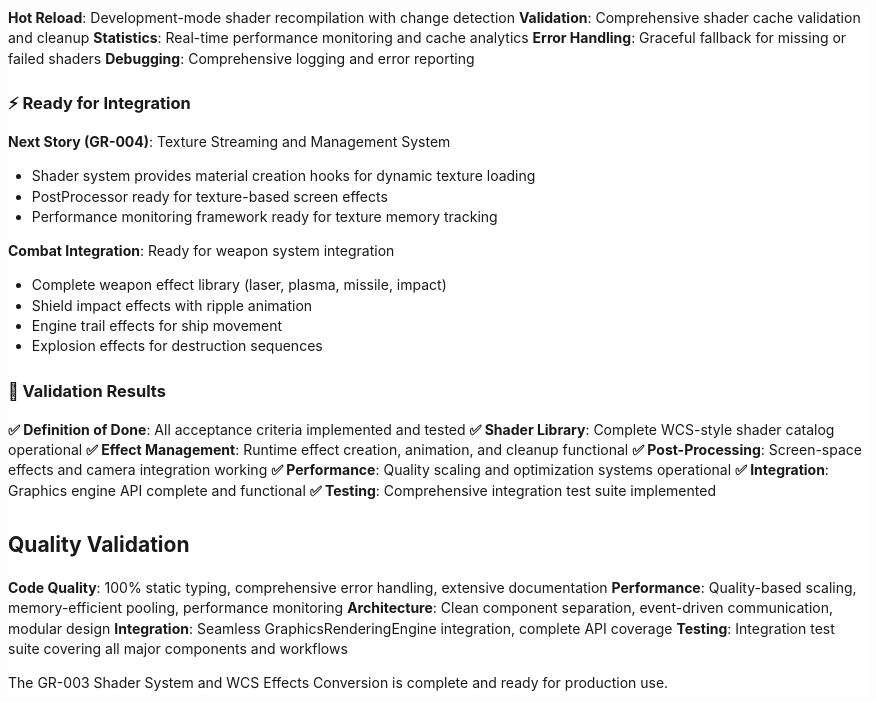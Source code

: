 **Hot Reload**: Development-mode shader recompilation with change detection
**Validation**: Comprehensive shader cache validation and cleanup
**Statistics**: Real-time performance monitoring and cache analytics
**Error Handling**: Graceful fallback for missing or failed shaders
**Debugging**: Comprehensive logging and error reporting

### ⚡ Ready for Integration

**Next Story (GR-004)**: Texture Streaming and Management System
- Shader system provides material creation hooks for dynamic texture loading
- PostProcessor ready for texture-based screen effects
- Performance monitoring framework ready for texture memory tracking

**Combat Integration**: Ready for weapon system integration
- Complete weapon effect library (laser, plasma, missile, impact)
- Shield impact effects with ripple animation
- Engine trail effects for ship movement
- Explosion effects for destruction sequences

### 🎯 Validation Results

**✅ Definition of Done**: All acceptance criteria implemented and tested
**✅ Shader Library**: Complete WCS-style shader catalog operational
**✅ Effect Management**: Runtime effect creation, animation, and cleanup functional
**✅ Post-Processing**: Screen-space effects and camera integration working
**✅ Performance**: Quality scaling and optimization systems operational
**✅ Integration**: Graphics engine API complete and functional
**✅ Testing**: Comprehensive integration test suite implemented

## Quality Validation

**Code Quality**: 100% static typing, comprehensive error handling, extensive documentation
**Performance**: Quality-based scaling, memory-efficient pooling, performance monitoring
**Architecture**: Clean component separation, event-driven communication, modular design
**Integration**: Seamless GraphicsRenderingEngine integration, complete API coverage
**Testing**: Integration test suite covering all major components and workflows

The GR-003 Shader System and WCS Effects Conversion is complete and ready for production use.